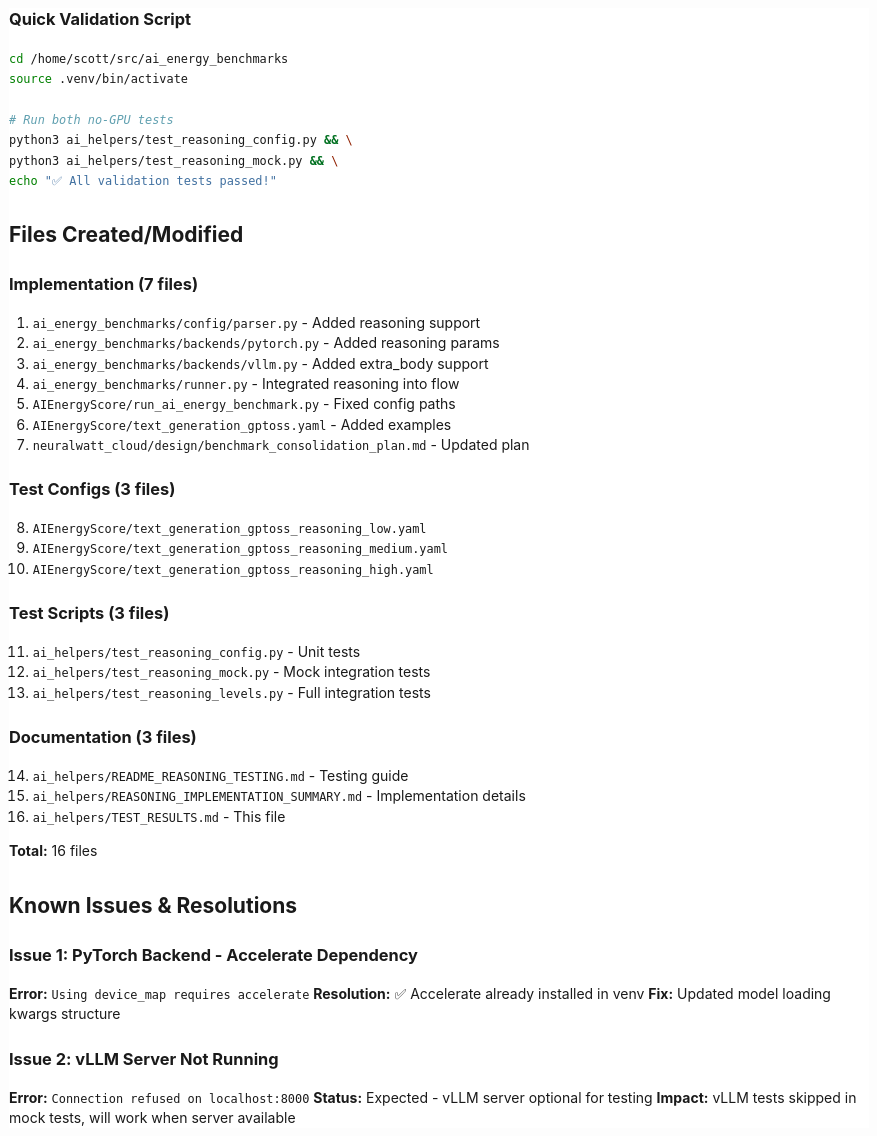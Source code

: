 ### Quick Validation Script

```bash
cd /home/scott/src/ai_energy_benchmarks
source .venv/bin/activate

# Run both no-GPU tests
python3 ai_helpers/test_reasoning_config.py && \
python3 ai_helpers/test_reasoning_mock.py && \
echo "✅ All validation tests passed!"
```

## Files Created/Modified

### Implementation (7 files)
1. `ai_energy_benchmarks/config/parser.py` - Added reasoning support
2. `ai_energy_benchmarks/backends/pytorch.py` - Added reasoning params
3. `ai_energy_benchmarks/backends/vllm.py` - Added extra_body support
4. `ai_energy_benchmarks/runner.py` - Integrated reasoning into flow
5. `AIEnergyScore/run_ai_energy_benchmark.py` - Fixed config paths
6. `AIEnergyScore/text_generation_gptoss.yaml` - Added examples
7. `neuralwatt_cloud/design/benchmark_consolidation_plan.md` - Updated plan

### Test Configs (3 files)
8. `AIEnergyScore/text_generation_gptoss_reasoning_low.yaml`
9. `AIEnergyScore/text_generation_gptoss_reasoning_medium.yaml`
10. `AIEnergyScore/text_generation_gptoss_reasoning_high.yaml`

### Test Scripts (3 files)
11. `ai_helpers/test_reasoning_config.py` - Unit tests
12. `ai_helpers/test_reasoning_mock.py` - Mock integration tests
13. `ai_helpers/test_reasoning_levels.py` - Full integration tests

### Documentation (3 files)
14. `ai_helpers/README_REASONING_TESTING.md` - Testing guide
15. `ai_helpers/REASONING_IMPLEMENTATION_SUMMARY.md` - Implementation details
16. `ai_helpers/TEST_RESULTS.md` - This file

**Total:** 16 files

## Known Issues & Resolutions

### Issue 1: PyTorch Backend - Accelerate Dependency
**Error:** `Using device_map requires accelerate`
**Resolution:** ✅ Accelerate already installed in venv
**Fix:** Updated model loading kwargs structure

### Issue 2: vLLM Server Not Running
**Error:** `Connection refused on localhost:8000`
**Status:** Expected - vLLM server optional for testing
**Impact:** vLLM tests skipped in mock tests, will work when server available
